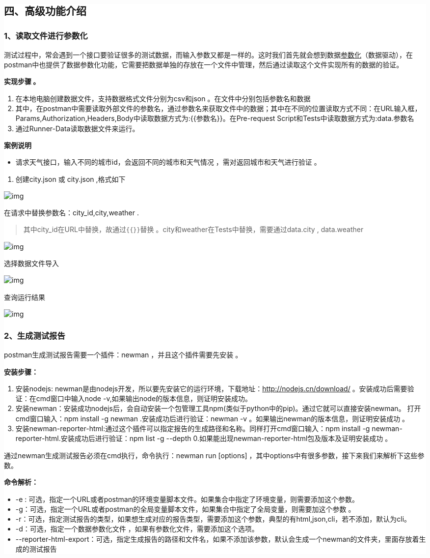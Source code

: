 

## 四、高级功能介绍

### 1、读取文件进行参数化

测试过程中，常会遇到一个接口要验证很多的测试数据，而输入参数又都是一样的。这时我们首先就会想到数据[参数化](https://so.csdn.net/so/search?q=参数化&spm=1001.2101.3001.7020)（数据驱动），在postman中也提供了数据参数化功能，它需要把数据单独的存放在一个文件中管理，然后通过读取这个文件实现所有的数据的验证。

**实现步骤 。**

1. 在本地电脑创建数据文件，支持数据格式文件分别为csv和json 。在文件中分别包括参数名和数据
2. 其中，在postman中需要读取外部文件的参数名，通过参数名来获取文件中的数据；其中在不同的位置读取方式不同：在URL输入框，Params,Authorization,Headers,Body中读取数据方式为:{{参数名}}。在Pre-request Script和Tests中读取数据方式为:data.参数名
3. 通过Runner-Data读取数据文件来运行。

**案例说明**

- 请求天气接口，输入不同的城市id，会返回不同的城市和天气情况 ，需对返回城市和天气进行验证 。

1. 创建city.json 或 city.json ,格式如下

![img](https://img-blog.csdnimg.cn/img_convert/b9fb926743ca5ef060fa551abd543a87.png)

在请求中替换参数名：city_id,city,weather .

> 其中city_id在URL中替换，故通过`{{}}`替换 。city和weather在Tests中替换，需要通过data.city , data.weather

![img](https://img-blog.csdnimg.cn/img_convert/f230f7b49ee6aeafa9ecef269fcaf43c.png)

选择数据文件导入

![img](https://img-blog.csdnimg.cn/img_convert/1354345a338e10fbf511121bee7b75ff.png)

查询运行结果

![img](https://img-blog.csdnimg.cn/img_convert/2d81eafcfcba2eba1b8cf15c024d6c08.png)



### 2、生成测试报告

postman生成测试报告需要一个插件：newman ，并且这个插件需要先安装 。

**安装步骤：**

1. 安装nodejs: newman是由nodejs开发，所以要先安装它的运行环境，下载地址：http://nodejs.cn/download/ 。安装成功后需要验证：在cmd窗口中输入node -v,如果输出node的版本信息，则证明安装成功。
2. 安装newman：安装成功nodejs后，会自动安装一个包管理工具npm(类似于python中的pip)。通过它就可以直接安装newman。 打开cmd窗口输入：npm install -g newman .安装成功后进行验证：newman -v 。如果输出newman的版本信息，则证明安装成功 。
3. 安装newman-reporter-html:通过这个插件可以指定报告的生成路径和名称。同样打开cmd窗口输入：npm install -g newman-reporter-html.安装成功后进行验证：npm list -g --depth 0.如果能出现newman-reporter-html包及版本及证明安装成功 。

通过newman生成测试报告必须在cmd执行，命令执行：newman run <collection> [options] ，其中options中有很多参数，接下来我们来解析下这些参数。

**命令解析：**

- -e : 可选，指定一个URL或者postman的环境变量脚本文件。如果集合中指定了环境变量，则需要添加这个参数。
- -g：可选，指定一个URL或者postman的全局变量脚本文件，如果集合中指定了全局变量，则需要加这个参数 。
- -r：可选，指定测试报告的类型，如果想生成对应的报告类型，需要添加这个参数，典型的有html,json,cli，若不添加，默认为cli。
- -d：可选，指定一个数据参数化文件 ，如果有参数化文件，需要添加这个选项。
- --reporter-html-export：可选，指定生成报告的路径和文件名，如果不添加该参数，默认会生成一个newman的文件夹，里面存放着生成的测试报告
